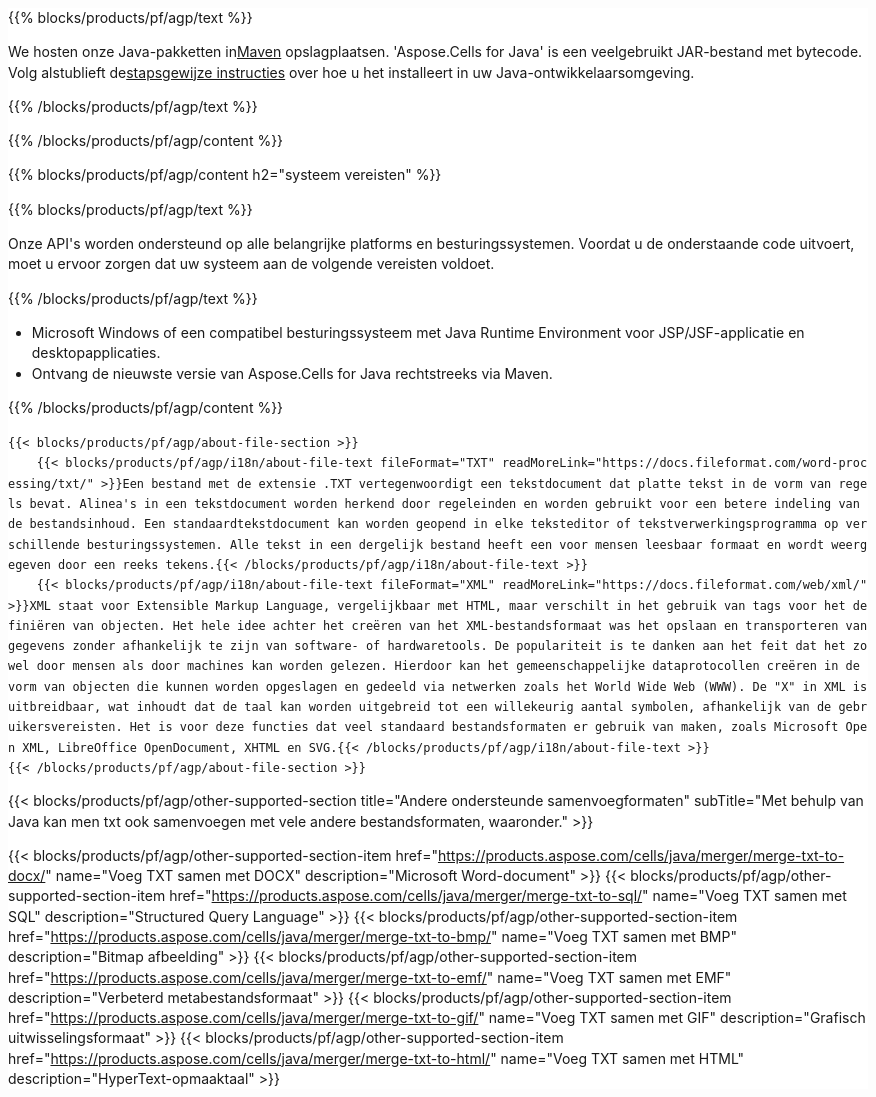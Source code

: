 {{% blocks/products/pf/agp/text %}}

 We hosten onze Java-pakketten in[Maven](https://repository.aspose.com/webapp/#/artifacts/browse/tree/General/repo/com/aspose/aspose-cells) opslagplaatsen. 'Aspose.Cells for Java' is een veelgebruikt JAR-bestand met bytecode. Volg alstublieft de[stapsgewijze instructies](https://docs.aspose.com/cells/java/installation/) over hoe u het installeert in uw Java-ontwikkelaarsomgeving.

{{% /blocks/products/pf/agp/text %}}

{{% /blocks/products/pf/agp/content %}}

 
{{% blocks/products/pf/agp/content h2="systeem vereisten" %}}

{{% blocks/products/pf/agp/text %}}

Onze API's worden ondersteund op alle belangrijke platforms en besturingssystemen. Voordat u de onderstaande code uitvoert, moet u ervoor zorgen dat uw systeem aan de volgende vereisten voldoet.

{{% /blocks/products/pf/agp/text %}}

- Microsoft Windows of een compatibel besturingssysteem met Java Runtime Environment voor JSP/JSF-applicatie en desktopapplicaties.
- Ontvang de nieuwste versie van Aspose.Cells for Java rechtstreeks via Maven.


{{% /blocks/products/pf/agp/content %}}


    {{< blocks/products/pf/agp/about-file-section >}}
        {{< blocks/products/pf/agp/i18n/about-file-text fileFormat="TXT" readMoreLink="https://docs.fileformat.com/word-processing/txt/" >}}Een bestand met de extensie .TXT vertegenwoordigt een tekstdocument dat platte tekst in de vorm van regels bevat. Alinea's in een tekstdocument worden herkend door regeleinden en worden gebruikt voor een betere indeling van de bestandsinhoud. Een standaardtekstdocument kan worden geopend in elke teksteditor of tekstverwerkingsprogramma op verschillende besturingssystemen. Alle tekst in een dergelijk bestand heeft een voor mensen leesbaar formaat en wordt weergegeven door een reeks tekens.{{< /blocks/products/pf/agp/i18n/about-file-text >}}
        {{< blocks/products/pf/agp/i18n/about-file-text fileFormat="XML" readMoreLink="https://docs.fileformat.com/web/xml/" >}}XML staat voor Extensible Markup Language, vergelijkbaar met HTML, maar verschilt in het gebruik van tags voor het definiëren van objecten. Het hele idee achter het creëren van het XML-bestandsformaat was het opslaan en transporteren van gegevens zonder afhankelijk te zijn van software- of hardwaretools. De populariteit is te danken aan het feit dat het zowel door mensen als door machines kan worden gelezen. Hierdoor kan het gemeenschappelijke dataprotocollen creëren in de vorm van objecten die kunnen worden opgeslagen en gedeeld via netwerken zoals het World Wide Web (WWW). De "X" in XML is uitbreidbaar, wat inhoudt dat de taal kan worden uitgebreid tot een willekeurig aantal symbolen, afhankelijk van de gebruikersvereisten. Het is voor deze functies dat veel standaard bestandsformaten er gebruik van maken, zoals Microsoft Open XML, LibreOffice OpenDocument, XHTML en SVG.{{< /blocks/products/pf/agp/i18n/about-file-text >}}
    {{< /blocks/products/pf/agp/about-file-section >}}


{{< blocks/products/pf/agp/other-supported-section title="Andere ondersteunde samenvoegformaten" subTitle="Met behulp van Java kan men txt ook samenvoegen met vele andere bestandsformaten, waaronder." >}}

{{< blocks/products/pf/agp/other-supported-section-item href="https://products.aspose.com/cells/java/merger/merge-txt-to-docx/" name="Voeg TXT samen met DOCX" description="Microsoft Word-document" >}}
{{< blocks/products/pf/agp/other-supported-section-item href="https://products.aspose.com/cells/java/merger/merge-txt-to-sql/" name="Voeg TXT samen met SQL" description="Structured Query Language" >}}
{{< blocks/products/pf/agp/other-supported-section-item href="https://products.aspose.com/cells/java/merger/merge-txt-to-bmp/" name="Voeg TXT samen met BMP" description="Bitmap afbeelding" >}}
{{< blocks/products/pf/agp/other-supported-section-item href="https://products.aspose.com/cells/java/merger/merge-txt-to-emf/" name="Voeg TXT samen met EMF" description="Verbeterd metabestandsformaat" >}}
{{< blocks/products/pf/agp/other-supported-section-item href="https://products.aspose.com/cells/java/merger/merge-txt-to-gif/" name="Voeg TXT samen met GIF" description="Grafisch uitwisselingsformaat" >}}
{{< blocks/products/pf/agp/other-supported-section-item href="https://products.aspose.com/cells/java/merger/merge-txt-to-html/" name="Voeg TXT samen met HTML" description="HyperText-opmaaktaal" >}}